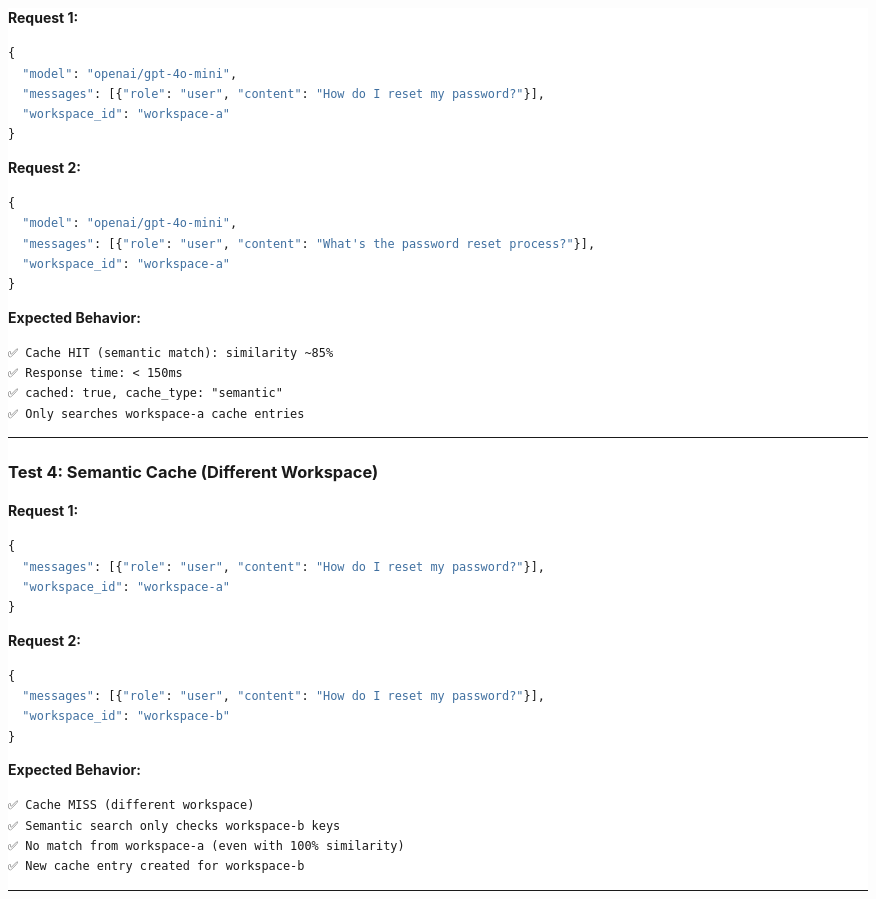 **Request 1:**
```python
{
  "model": "openai/gpt-4o-mini",
  "messages": [{"role": "user", "content": "How do I reset my password?"}],
  "workspace_id": "workspace-a"
}
```

**Request 2:**
```python
{
  "model": "openai/gpt-4o-mini",
  "messages": [{"role": "user", "content": "What's the password reset process?"}],
  "workspace_id": "workspace-a"
}
```

**Expected Behavior:**
```
✅ Cache HIT (semantic match): similarity ~85%
✅ Response time: < 150ms
✅ cached: true, cache_type: "semantic"
✅ Only searches workspace-a cache entries
```

---

### Test 4: Semantic Cache (Different Workspace)

**Request 1:**
```python
{
  "messages": [{"role": "user", "content": "How do I reset my password?"}],
  "workspace_id": "workspace-a"
}
```

**Request 2:**
```python
{
  "messages": [{"role": "user", "content": "How do I reset my password?"}],
  "workspace_id": "workspace-b"
}
```

**Expected Behavior:**
```
✅ Cache MISS (different workspace)
✅ Semantic search only checks workspace-b keys
✅ No match from workspace-a (even with 100% similarity)
✅ New cache entry created for workspace-b
```

---
